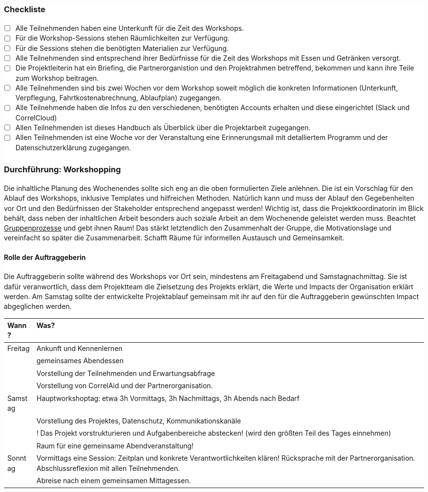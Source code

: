 ### Checkliste

* [ ] Alle Teilnehmenden haben eine Unterkunft für die Zeit des Workshops.
* [ ] Für die Workshop-Sessions stehen Räumlichkeiten zur Verfügung.
* [ ] Für die Sessions stehen die benötigten Materialien zur Verfügung.
* [ ] Alle Teilnehmenden sind entsprechend ihrer Bedürfnisse für die Zeit des Workshops mit Essen und Getränken versorgt.
* [ ] Die Projektleiterin hat ein Briefing, die Partnerorganistion und den Projektrahmen betreffend, bekommen und kann ihre Teile zum Workshop beitragen.
* [ ] Alle Teilnehmenden sind bis zwei Wochen vor dem Workshop soweit möglich die konkreten Informationen \(Unterkunft, Verpflegung, Fahrtkostenabrechnung, Ablaufplan\) zugegangen.
* [ ] Alle Teilnehmende haben die Infos zu den verschiedenen, benötigten Accounts erhalten und diese eingerichtet \(Slack und CorrelCloud\)
* [ ] Allen Teilnehmenden ist dieses Handbuch als Überblick  über die Projektarbeit zugegangen.
* [ ] Allen Teilnehmenden ist eine Woche vor der Veranstaltung eine Erinnerungsmail mit detalliertem Programm und der Datenschutzerklärung zugegangen.

### Durchführung: Workshopping

Die inhaltliche Planung des Wochenendes sollte sich eng an die oben formulierten Ziele anlehnen. Die ist ein Vorschlag für den Ablauf des Workshops, inklusive Templates und hilfreichen Methoden. Natürlich kann und muss der Ablauf den Gegebenheiten vor Ort und den Bedürfnissen der Stakeholder entsprechend angepasst werden! Wichtig ist, dass die Projektkoordinatorin im Blick behält, dass neben der inhaltlichen Arbeit besonders auch soziale Arbeit an dem Wochenende geleistet werden muss. Beachtet [Gruppenprozesse](https://en.wikipedia.org/wiki/Tuckman%27s_stages_of_group_development) und gebt ihnen Raum! Das stärkt letztendlich den Zusammenhalt der Gruppe, die Motivationslage und vereinfacht so später die Zusammenarbeit. Schafft Räume für informellen Austausch und Gemeinsamkeit.

#### Rolle der Auftraggeberin

Die Auftraggeberin sollte während des Workshops vor Ort sein, mindestens am Freitagabend und Samstagnachmittag. Sie ist dafür veranwortlich, dass dem Projektteam die Zielsetzung des Projekts erklärt, die Werte und Impacts der Organisation erklärt werden. Am Samstag sollte der entwickelte Projektablauf gemeinsam mit ihr auf den für die Auftraggeberin gewünschten Impact abgeglichen werden.

| Wann? | Was? |
| :--- | :--- |
| Freitag | Ankunft und Kennenlernen |
|  | gemeinsames Abendessen |
|  | Vorstellung der Teilnehmenden und Erwartungsabfrage |
|  | Vorstellung von CorrelAid und der Partnerorganisation. |
| Samstag | Hauptworkshoptag: etwa 3h Vormittags, 3h Nachmittags, 3h Abends nach Bedarf |
|  | Vorstellung des Projektes, Datenschutz, Kommunikationskanäle |
|  | ! Das Projekt vorstrukturieren und Aufgabenbereiche abstecken! \(wird den größten Teil des Tages einnehmen\) |
|  | Raum für eine gemeinsame Abendveranstaltung! |
| Sonntag | Vormittags eine Session: Zeitplan und konkrete Verantwortlichkeiten klären! Rücksprache mit der Partnerorganisation. Abschlussreflexion mit allen Teilnehmenden. |
|  | Abreise nach einem gemeinsamen Mittagessen. |

